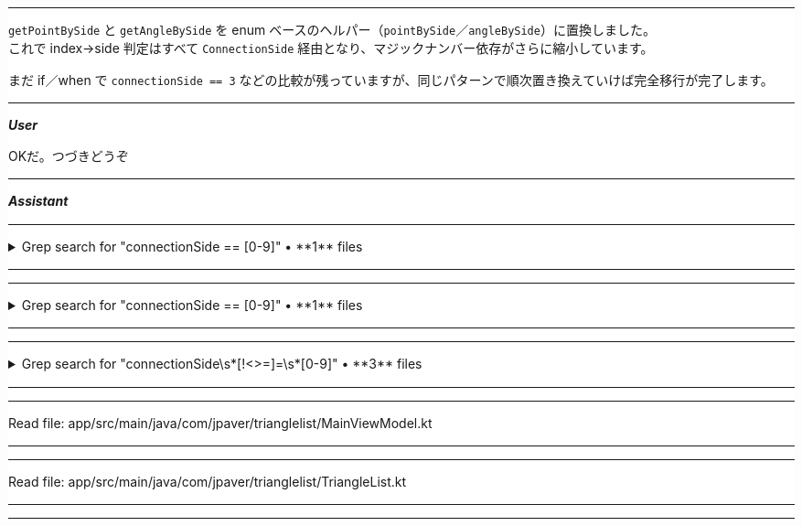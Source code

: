 ```diff
```

---

`getPointBySide` と `getAngleBySide` を enum ベースのヘルパー（`pointBySide`／`angleBySide`）に置換しました。  
これで index→side 判定はすべて `ConnectionSide` 経由となり、マジックナンバー依存がさらに縮小しています。

まだ if／when で `connectionSide == 3` などの比較が残っていますが、同じパターンで順次置き換えていけば完全移行が完了します。

---

_**User**_

OKだ。つづきどうぞ

---

_**Assistant**_



---

<details><summary>Grep search for "connectionSide == [0-9]" • **1** files</summary></details>

---



---

<details><summary>Grep search for "connectionSide == [0-9]" • **1** files</summary></details>

---



---

<details><summary>Grep search for "connectionSide\s*[!<>=]=\s*[0-9]" • **3** files</summary></details>

---



---

Read file: app/src/main/java/com/jpaver/trianglelist/MainViewModel.kt

---



---

Read file: app/src/main/java/com/jpaver/trianglelist/TriangleList.kt

---



---
